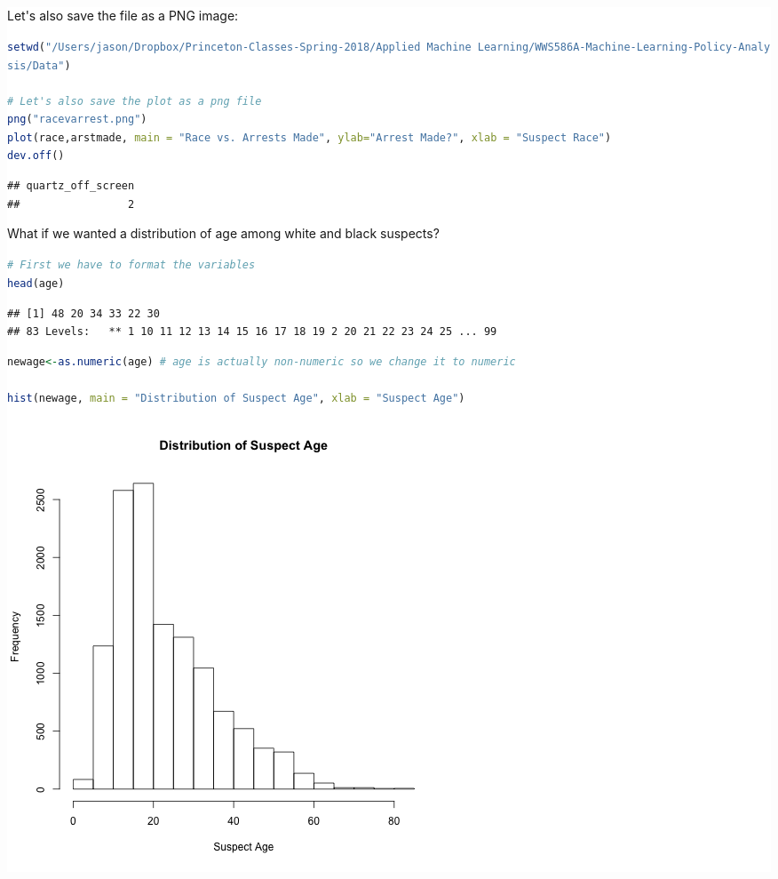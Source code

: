 
Let's also save the file as a PNG image: 

```r
setwd("/Users/jason/Dropbox/Princeton-Classes-Spring-2018/Applied Machine Learning/WWS586A-Machine-Learning-Policy-Analysis/Data")

# Let's also save the plot as a png file
png("racevarrest.png")
plot(race,arstmade, main = "Race vs. Arrests Made", ylab="Arrest Made?", xlab = "Suspect Race")
dev.off()
```

```
## quartz_off_screen 
##                 2
```

What if we wanted a distribution of age among white and black suspects?


```r
# First we have to format the variables
head(age)
```

```
## [1] 48 20 34 33 22 30
## 83 Levels:   ** 1 10 11 12 13 14 15 16 17 18 19 2 20 21 22 23 24 25 ... 99
```

```r
newage<-as.numeric(age) # age is actually non-numeric so we change it to numeric

hist(newage, main = "Distribution of Suspect Age", xlab = "Suspect Age")
```

![plot of chunk unnamed-chunk-13](figure/unnamed-chunk-13-1.png)

